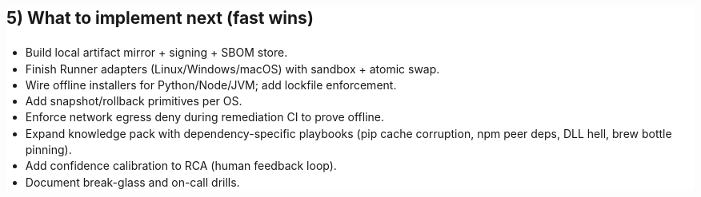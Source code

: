 
## 5) What to implement next (fast wins)
- Build local artifact mirror + signing + SBOM store.
- Finish Runner adapters (Linux/Windows/macOS) with sandbox + atomic swap.
- Wire offline installers for Python/Node/JVM; add lockfile enforcement.
- Add snapshot/rollback primitives per OS.
- Enforce network egress deny during remediation CI to prove offline.
- Expand knowledge pack with dependency-specific playbooks (pip cache corruption, npm peer deps, DLL hell, brew bottle pinning).
- Add confidence calibration to RCA (human feedback loop).
- Document break-glass and on-call drills.
